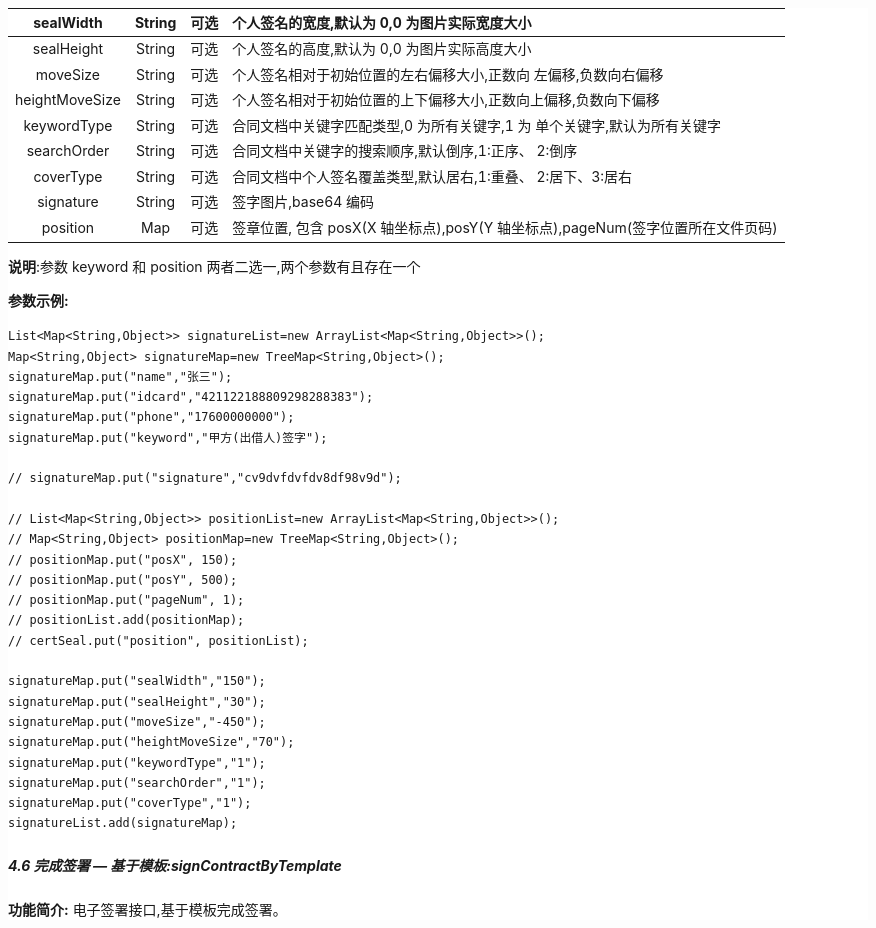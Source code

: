 | sealWidth | String | 可选 | 个人签名的宽度,默认为 0,0 为图片实际宽度大小 |
| :---: | :---: | :---: | :--- |
| sealHeight | String | 可选 | 个人签名的高度,默认为 0,0 为图片实际高度大小 |
| moveSize | String | 可选 | 个人签名相对于初始位置的左右偏移大小,正数向 左偏移,负数向右偏移 |
| heightMoveSize | String | 可选 | 个人签名相对于初始位置的上下偏移大小,正数向上偏移,负数向下偏移 |
| keywordType | String | 可选 | 合同文档中关键字匹配类型,0 为所有关键字,1 为 单个关键字,默认为所有关键字 |
| searchOrder | String | 可选 | 合同文档中关键字的搜索顺序,默认倒序,1:正序、 2:倒序 |
| coverType | String | 可选 | 合同文档中个人签名覆盖类型,默认居右,1:重叠、 2:居下、3:居右 |
| signature | String | 可选 | 签字图片,base64 编码 |
| position | Map | 可选 | 签章位置, 包含 posX\(X 轴坐标点\),posY\(Y 轴坐标点\),pageNum\(签字位置所在文件页码\) |

**说明**:参数 keyword 和 position 两者二选一,两个参数有且存在一个

**参数示例:**

```
List<Map<String,Object>> signatureList=new ArrayList<Map<String,Object>>();
Map<String,Object> signatureMap=new TreeMap<String,Object>();
signatureMap.put("name","张三");
signatureMap.put("idcard","421122188809298288383");
signatureMap.put("phone","17600000000");
signatureMap.put("keyword","甲方(出借人)签字");

// signatureMap.put("signature","cv9dvfdvfdv8df98v9d");

// List<Map<String,Object>> positionList=new ArrayList<Map<String,Object>>();
// Map<String,Object> positionMap=new TreeMap<String,Object>();
// positionMap.put("posX", 150);
// positionMap.put("posY", 500);
// positionMap.put("pageNum", 1);
// positionList.add(positionMap);
// certSeal.put("position", positionList);

signatureMap.put("sealWidth","150");
signatureMap.put("sealHeight","30");
signatureMap.put("moveSize","-450");
signatureMap.put("heightMoveSize","70");
signatureMap.put("keywordType","1");
signatureMap.put("searchOrder","1");
signatureMap.put("coverType","1");
signatureList.add(signatureMap);
```

##### 

##### 4.6 完成签署 — 基于模板:signContractByTemplate

**功能简介:** 电子签署接口,基于模板完成签署。
